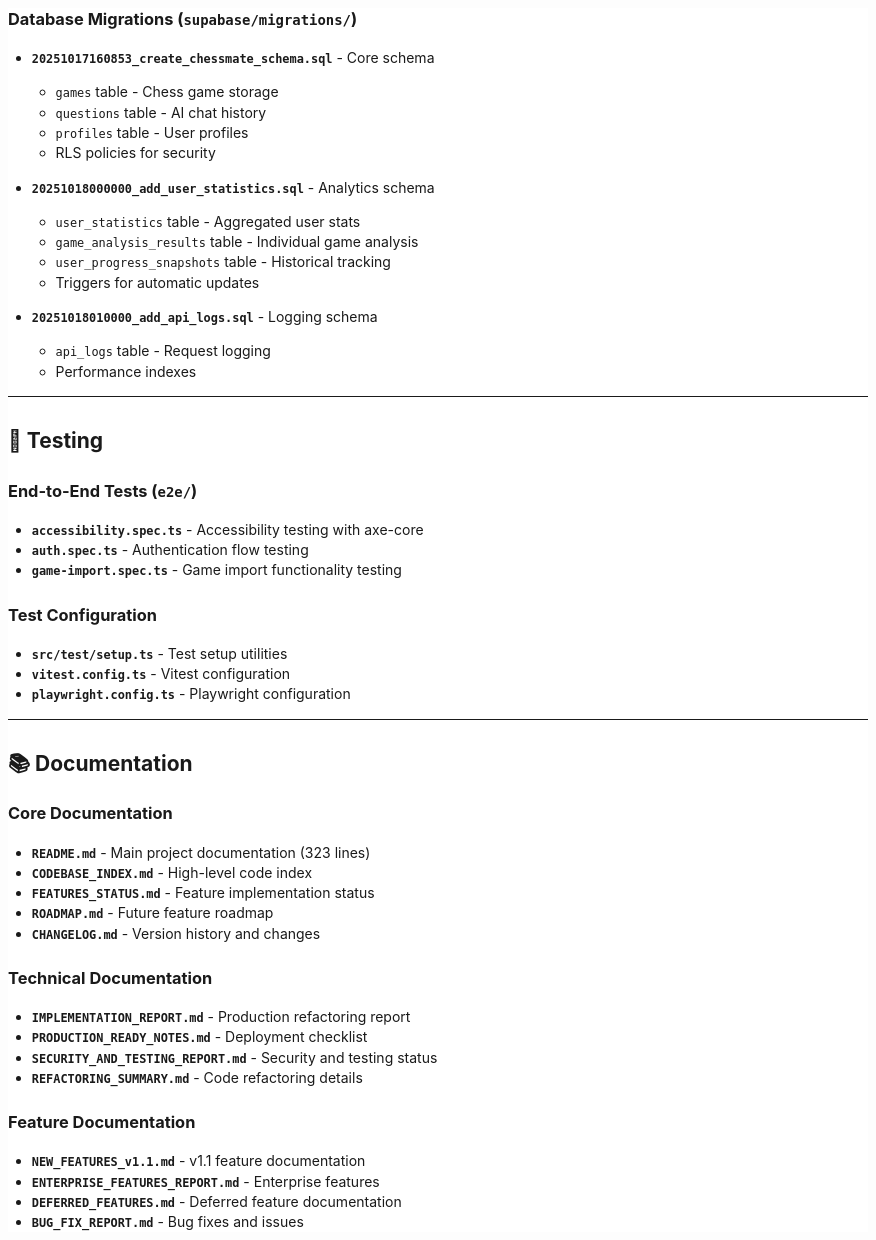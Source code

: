 ### Database Migrations (`supabase/migrations/`)

- **`20251017160853_create_chessmate_schema.sql`** - Core schema
  - `games` table - Chess game storage
  - `questions` table - AI chat history
  - `profiles` table - User profiles
  - RLS policies for security

- **`20251018000000_add_user_statistics.sql`** - Analytics schema
  - `user_statistics` table - Aggregated user stats
  - `game_analysis_results` table - Individual game analysis
  - `user_progress_snapshots` table - Historical tracking
  - Triggers for automatic updates

- **`20251018010000_add_api_logs.sql`** - Logging schema
  - `api_logs` table - Request logging
  - Performance indexes

---

## 🧪 Testing

### End-to-End Tests (`e2e/`)
- **`accessibility.spec.ts`** - Accessibility testing with axe-core
- **`auth.spec.ts`** - Authentication flow testing
- **`game-import.spec.ts`** - Game import functionality testing

### Test Configuration
- **`src/test/setup.ts`** - Test setup utilities
- **`vitest.config.ts`** - Vitest configuration
- **`playwright.config.ts`** - Playwright configuration

---

## 📚 Documentation

### Core Documentation
- **`README.md`** - Main project documentation (323 lines)
- **`CODEBASE_INDEX.md`** - High-level code index
- **`FEATURES_STATUS.md`** - Feature implementation status
- **`ROADMAP.md`** - Future feature roadmap
- **`CHANGELOG.md`** - Version history and changes

### Technical Documentation
- **`IMPLEMENTATION_REPORT.md`** - Production refactoring report
- **`PRODUCTION_READY_NOTES.md`** - Deployment checklist
- **`SECURITY_AND_TESTING_REPORT.md`** - Security and testing status
- **`REFACTORING_SUMMARY.md`** - Code refactoring details

### Feature Documentation
- **`NEW_FEATURES_v1.1.md`** - v1.1 feature documentation
- **`ENTERPRISE_FEATURES_REPORT.md`** - Enterprise features
- **`DEFERRED_FEATURES.md`** - Deferred feature documentation
- **`BUG_FIX_REPORT.md`** - Bug fixes and issues
